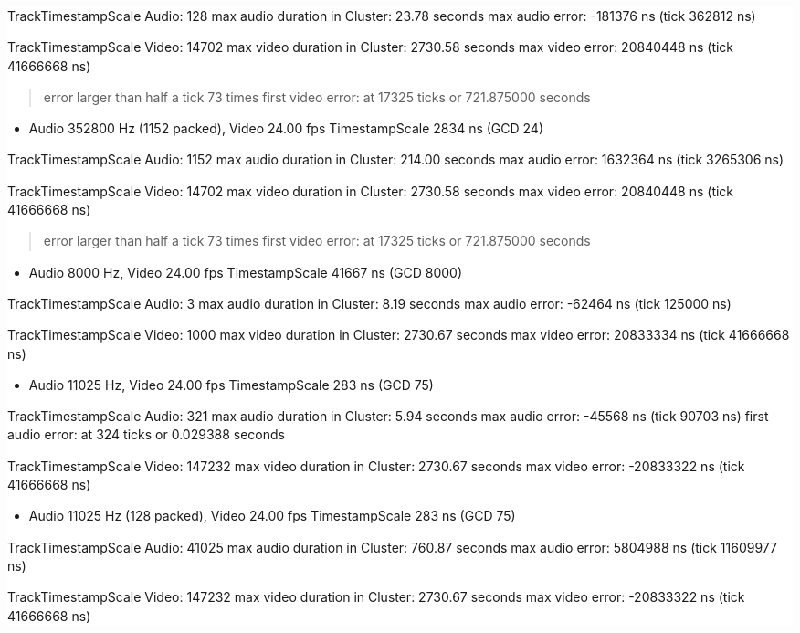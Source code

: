 TrackTimestampScale Audio: 128
max audio duration in Cluster:    23.78 seconds
max audio error:  -181376 ns (tick 362812 ns)

TrackTimestampScale Video: 14702
max video duration in Cluster:  2730.58 seconds
max video error: 20840448 ns (tick 41666668 ns)
> error larger than half a tick 73 times
first video error: at 17325 ticks or 721.875000 seconds


* Audio 352800 Hz (1152 packed), Video 24.00 fps
TimestampScale 2834 ns (GCD 24)

TrackTimestampScale Audio: 1152
max audio duration in Cluster:   214.00 seconds
max audio error:  1632364 ns (tick 3265306 ns)

TrackTimestampScale Video: 14702
max video duration in Cluster:  2730.58 seconds
max video error: 20840448 ns (tick 41666668 ns)
> error larger than half a tick 73 times
first video error: at 17325 ticks or 721.875000 seconds


* Audio 8000 Hz, Video 24.00 fps
TimestampScale 41667 ns (GCD 8000)

TrackTimestampScale Audio: 3
max audio duration in Cluster:     8.19 seconds
max audio error:   -62464 ns (tick 125000 ns)

TrackTimestampScale Video: 1000
max video duration in Cluster:  2730.67 seconds
max video error: 20833334 ns (tick 41666668 ns)


* Audio 11025 Hz, Video 24.00 fps
TimestampScale 283 ns (GCD 75)

TrackTimestampScale Audio: 321
max audio duration in Cluster:     5.94 seconds
max audio error:   -45568 ns (tick 90703 ns)
first audio error: at 324 ticks or 0.029388 seconds

TrackTimestampScale Video: 147232
max video duration in Cluster:  2730.67 seconds
max video error: -20833322 ns (tick 41666668 ns)


* Audio 11025 Hz (128 packed), Video 24.00 fps
TimestampScale 283 ns (GCD 75)

TrackTimestampScale Audio: 41025
max audio duration in Cluster:   760.87 seconds
max audio error:  5804988 ns (tick 11609977 ns)

TrackTimestampScale Video: 147232
max video duration in Cluster:  2730.67 seconds
max video error: -20833322 ns (tick 41666668 ns)
